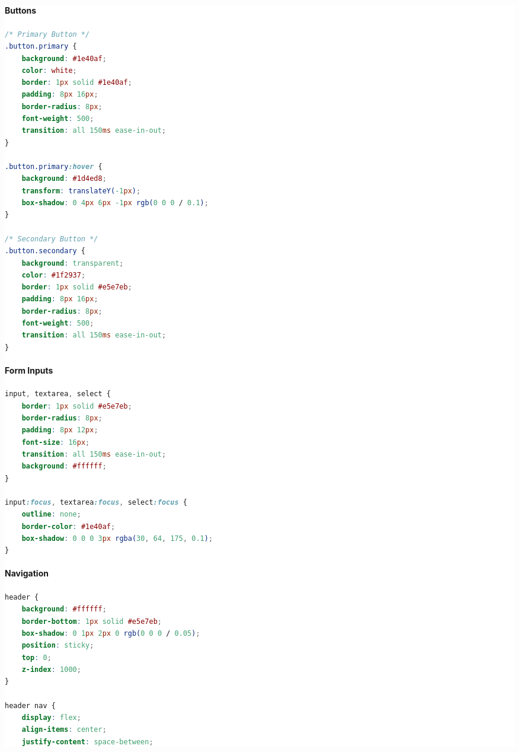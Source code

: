 #### Buttons
```css
/* Primary Button */
.button.primary {
    background: #1e40af;
    color: white;
    border: 1px solid #1e40af;
    padding: 8px 16px;
    border-radius: 8px;
    font-weight: 500;
    transition: all 150ms ease-in-out;
}

.button.primary:hover {
    background: #1d4ed8;
    transform: translateY(-1px);
    box-shadow: 0 4px 6px -1px rgb(0 0 0 / 0.1);
}

/* Secondary Button */
.button.secondary {
    background: transparent;
    color: #1f2937;
    border: 1px solid #e5e7eb;
    padding: 8px 16px;
    border-radius: 8px;
    font-weight: 500;
    transition: all 150ms ease-in-out;
}
```

#### Form Inputs
```css
input, textarea, select {
    border: 1px solid #e5e7eb;
    border-radius: 8px;
    padding: 8px 12px;
    font-size: 16px;
    transition: all 150ms ease-in-out;
    background: #ffffff;
}

input:focus, textarea:focus, select:focus {
    outline: none;
    border-color: #1e40af;
    box-shadow: 0 0 0 3px rgba(30, 64, 175, 0.1);
}
```

#### Navigation
```css
header {
    background: #ffffff;
    border-bottom: 1px solid #e5e7eb;
    box-shadow: 0 1px 2px 0 rgb(0 0 0 / 0.05);
    position: sticky;
    top: 0;
    z-index: 1000;
}

header nav {
    display: flex;
    align-items: center;
    justify-content: space-between;
```